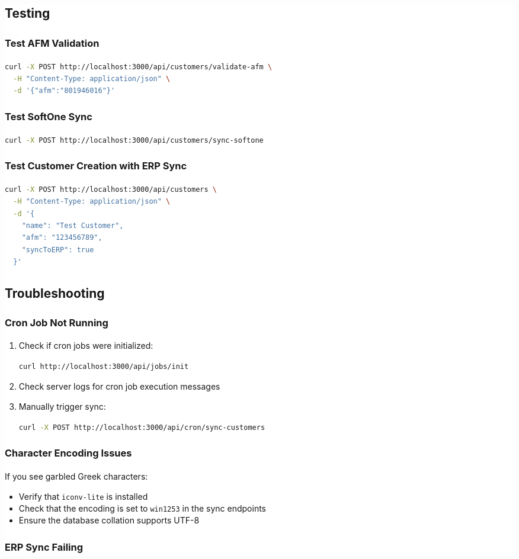 ## Testing

### Test AFM Validation

```bash
curl -X POST http://localhost:3000/api/customers/validate-afm \
  -H "Content-Type: application/json" \
  -d '{"afm":"801946016"}'
```

### Test SoftOne Sync

```bash
curl -X POST http://localhost:3000/api/customers/sync-softone
```

### Test Customer Creation with ERP Sync

```bash
curl -X POST http://localhost:3000/api/customers \
  -H "Content-Type: application/json" \
  -d '{
    "name": "Test Customer",
    "afm": "123456789",
    "syncToERP": true
  }'
```

## Troubleshooting

### Cron Job Not Running

1. Check if cron jobs were initialized:
   ```bash
   curl http://localhost:3000/api/jobs/init
   ```

2. Check server logs for cron job execution messages

3. Manually trigger sync:
   ```bash
   curl -X POST http://localhost:3000/api/cron/sync-customers
   ```

### Character Encoding Issues

If you see garbled Greek characters:
- Verify that `iconv-lite` is installed
- Check that the encoding is set to `win1253` in the sync endpoints
- Ensure the database collation supports UTF-8

### ERP Sync Failing
